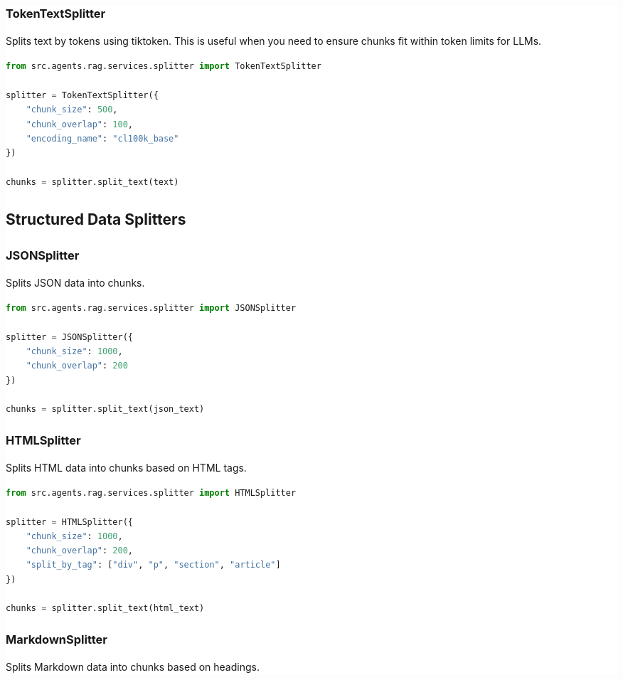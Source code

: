 ### TokenTextSplitter

Splits text by tokens using tiktoken. This is useful when you need to ensure chunks fit within token limits for LLMs.

```python
from src.agents.rag.services.splitter import TokenTextSplitter

splitter = TokenTextSplitter({
    "chunk_size": 500,
    "chunk_overlap": 100,
    "encoding_name": "cl100k_base"
})

chunks = splitter.split_text(text)
```

## Structured Data Splitters

### JSONSplitter

Splits JSON data into chunks.

```python
from src.agents.rag.services.splitter import JSONSplitter

splitter = JSONSplitter({
    "chunk_size": 1000,
    "chunk_overlap": 200
})

chunks = splitter.split_text(json_text)
```

### HTMLSplitter

Splits HTML data into chunks based on HTML tags.

```python
from src.agents.rag.services.splitter import HTMLSplitter

splitter = HTMLSplitter({
    "chunk_size": 1000,
    "chunk_overlap": 200,
    "split_by_tag": ["div", "p", "section", "article"]
})

chunks = splitter.split_text(html_text)
```

### MarkdownSplitter

Splits Markdown data into chunks based on headings.
